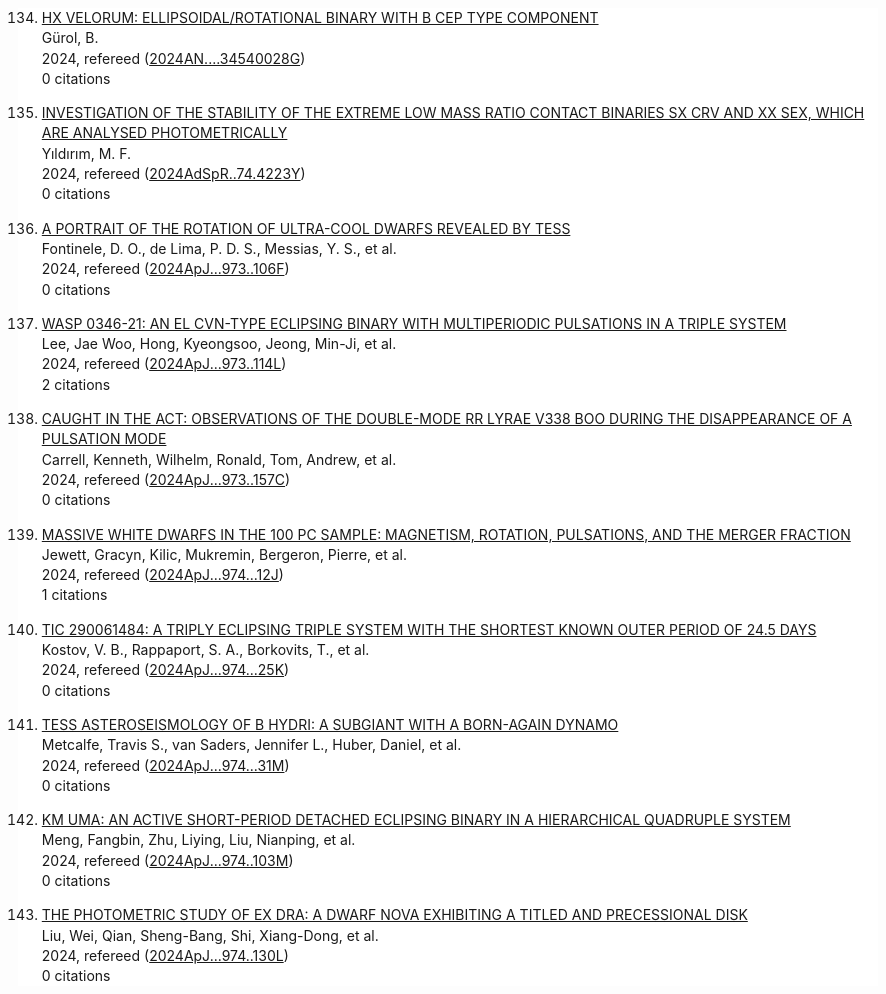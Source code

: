 134. [HX VELORUM: ELLIPSOIDAL/ROTATIONAL BINARY WITH Β CEP TYPE COMPONENT](http://adsabs.harvard.edu/abs/2024AN....34540028G)  
Gürol, B.    
2024, refereed ([2024AN....34540028G](http://adsabs.harvard.edu/abs/2024AN....34540028G))  
<span class="badge">0 citations</span>

135. [INVESTIGATION OF THE STABILITY OF THE EXTREME LOW MASS RATIO CONTACT BINARIES SX CRV AND XX SEX, WHICH ARE ANALYSED PHOTOMETRICALLY](http://adsabs.harvard.edu/abs/2024AdSpR..74.4223Y)  
Yıldırım, M. F.    
2024, refereed ([2024AdSpR..74.4223Y](http://adsabs.harvard.edu/abs/2024AdSpR..74.4223Y))  
<span class="badge">0 citations</span>

136. [A PORTRAIT OF THE ROTATION OF ULTRA-COOL DWARFS REVEALED BY TESS](http://adsabs.harvard.edu/abs/2024ApJ...973..106F)  
Fontinele, D. O., de Lima, P. D. S., Messias, Y. S., et al.    
2024, refereed ([2024ApJ...973..106F](http://adsabs.harvard.edu/abs/2024ApJ...973..106F))  
<span class="badge">0 citations</span>

137. [WASP 0346-21: AN EL CVN-TYPE ECLIPSING BINARY WITH MULTIPERIODIC PULSATIONS IN A TRIPLE SYSTEM](http://adsabs.harvard.edu/abs/2024ApJ...973..114L)  
Lee, Jae Woo, Hong, Kyeongsoo, Jeong, Min-Ji, et al.    
2024, refereed ([2024ApJ...973..114L](http://adsabs.harvard.edu/abs/2024ApJ...973..114L))  
<span class="badge">2 citations</span>

138. [CAUGHT IN THE ACT: OBSERVATIONS OF THE DOUBLE-MODE RR LYRAE V338 BOO DURING THE DISAPPEARANCE OF A PULSATION MODE](http://adsabs.harvard.edu/abs/2024ApJ...973..157C)  
Carrell, Kenneth, Wilhelm, Ronald, Tom, Andrew, et al.    
2024, refereed ([2024ApJ...973..157C](http://adsabs.harvard.edu/abs/2024ApJ...973..157C))  
<span class="badge">0 citations</span>

139. [MASSIVE WHITE DWARFS IN THE 100 PC SAMPLE: MAGNETISM, ROTATION, PULSATIONS, AND THE MERGER FRACTION](http://adsabs.harvard.edu/abs/2024ApJ...974...12J)  
Jewett, Gracyn, Kilic, Mukremin, Bergeron, Pierre, et al.    
2024, refereed ([2024ApJ...974...12J](http://adsabs.harvard.edu/abs/2024ApJ...974...12J))  
<span class="badge">1 citations</span>

140. [TIC 290061484: A TRIPLY ECLIPSING TRIPLE SYSTEM WITH THE SHORTEST KNOWN OUTER PERIOD OF 24.5 DAYS](http://adsabs.harvard.edu/abs/2024ApJ...974...25K)  
Kostov, V. B., Rappaport, S. A., Borkovits, T., et al.    
2024, refereed ([2024ApJ...974...25K](http://adsabs.harvard.edu/abs/2024ApJ...974...25K))  
<span class="badge">0 citations</span>

141. [TESS ASTEROSEISMOLOGY OF Β HYDRI: A SUBGIANT WITH A BORN-AGAIN DYNAMO](http://adsabs.harvard.edu/abs/2024ApJ...974...31M)  
Metcalfe, Travis S., van Saders, Jennifer L., Huber, Daniel, et al.    
2024, refereed ([2024ApJ...974...31M](http://adsabs.harvard.edu/abs/2024ApJ...974...31M))  
<span class="badge">0 citations</span>

142. [KM UMA: AN ACTIVE SHORT-PERIOD DETACHED ECLIPSING BINARY IN A HIERARCHICAL QUADRUPLE SYSTEM](http://adsabs.harvard.edu/abs/2024ApJ...974..103M)  
Meng, Fangbin, Zhu, Liying, Liu, Nianping, et al.    
2024, refereed ([2024ApJ...974..103M](http://adsabs.harvard.edu/abs/2024ApJ...974..103M))  
<span class="badge">0 citations</span>

143. [THE PHOTOMETRIC STUDY OF EX DRA: A DWARF NOVA EXHIBITING A TITLED AND PRECESSIONAL DISK](http://adsabs.harvard.edu/abs/2024ApJ...974..130L)  
Liu, Wei, Qian, Sheng-Bang, Shi, Xiang-Dong, et al.    
2024, refereed ([2024ApJ...974..130L](http://adsabs.harvard.edu/abs/2024ApJ...974..130L))  
<span class="badge">0 citations</span>
